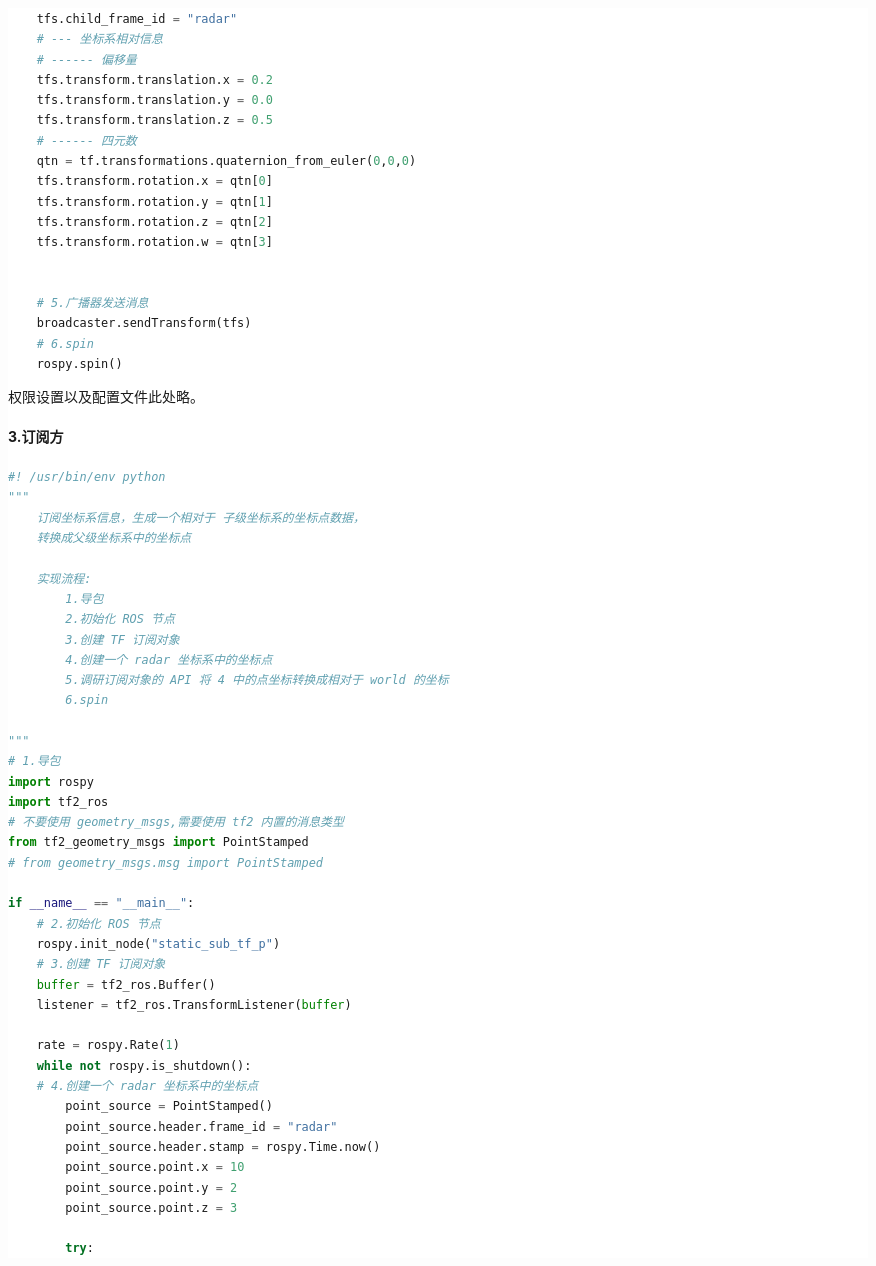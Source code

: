 ```python
    tfs.child_frame_id = "radar"
    # --- 坐标系相对信息
    # ------ 偏移量
    tfs.transform.translation.x = 0.2
    tfs.transform.translation.y = 0.0
    tfs.transform.translation.z = 0.5
    # ------ 四元数
    qtn = tf.transformations.quaternion_from_euler(0,0,0)
    tfs.transform.rotation.x = qtn[0]
    tfs.transform.rotation.y = qtn[1]
    tfs.transform.rotation.z = qtn[2]
    tfs.transform.rotation.w = qtn[3]


    # 5.广播器发送消息
    broadcaster.sendTransform(tfs)
    # 6.spin
    rospy.spin()
```

权限设置以及配置文件此处略。

#### 3.订阅方

```python
#! /usr/bin/env python
"""  
    订阅坐标系信息，生成一个相对于 子级坐标系的坐标点数据，
    转换成父级坐标系中的坐标点

    实现流程:
        1.导包
        2.初始化 ROS 节点
        3.创建 TF 订阅对象
        4.创建一个 radar 坐标系中的坐标点
        5.调研订阅对象的 API 将 4 中的点坐标转换成相对于 world 的坐标
        6.spin

"""
# 1.导包
import rospy
import tf2_ros
# 不要使用 geometry_msgs,需要使用 tf2 内置的消息类型
from tf2_geometry_msgs import PointStamped
# from geometry_msgs.msg import PointStamped

if __name__ == "__main__":
    # 2.初始化 ROS 节点
    rospy.init_node("static_sub_tf_p")
    # 3.创建 TF 订阅对象
    buffer = tf2_ros.Buffer()
    listener = tf2_ros.TransformListener(buffer)

    rate = rospy.Rate(1)
    while not rospy.is_shutdown():    
    # 4.创建一个 radar 坐标系中的坐标点
        point_source = PointStamped()
        point_source.header.frame_id = "radar"
        point_source.header.stamp = rospy.Time.now()
        point_source.point.x = 10
        point_source.point.y = 2
        point_source.point.z = 3

        try:
```